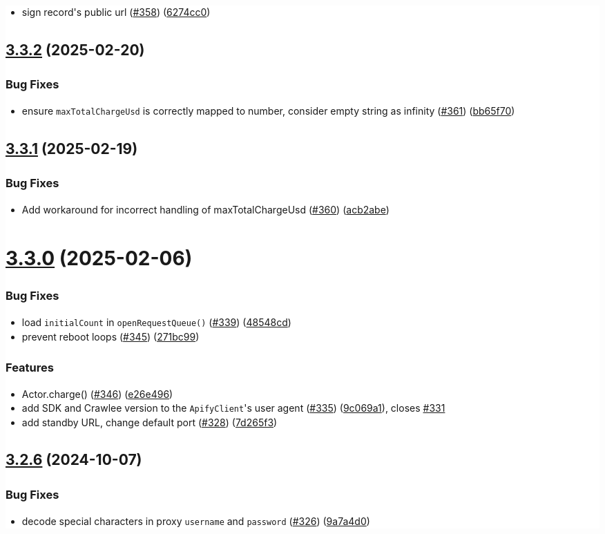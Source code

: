 - sign record's public url ([#358](https://github.com/apify/apify-sdk-js/issues/358)) ([6274cc0](https://github.com/apify/apify-sdk-js/commit/6274cc018ab3b02787c234eacbb025d4d973a95d))

## [3.3.2](https://github.com/apify/apify-sdk-js/compare/apify@3.3.1...apify@3.3.2) (2025-02-20)

### Bug Fixes

- ensure `maxTotalChargeUsd` is correctly mapped to number, consider empty string as infinity ([#361](https://github.com/apify/apify-sdk-js/issues/361)) ([bb65f70](https://github.com/apify/apify-sdk-js/commit/bb65f70be4750c8dc1bee368f849fafa924add39))

## [3.3.1](https://github.com/apify/apify-sdk-js/compare/apify@3.3.0...apify@3.3.1) (2025-02-19)

### Bug Fixes

- Add workaround for incorrect handling of maxTotalChargeUsd ([#360](https://github.com/apify/apify-sdk-js/issues/360)) ([acb2abe](https://github.com/apify/apify-sdk-js/commit/acb2abe9a3422e5b0b28972085377664173fd3ff))

# [3.3.0](https://github.com/apify/apify-sdk-js/compare/apify@3.2.6...apify@3.3.0) (2025-02-06)

### Bug Fixes

- load `initialCount` in `openRequestQueue()` ([#339](https://github.com/apify/apify-sdk-js/issues/339)) ([48548cd](https://github.com/apify/apify-sdk-js/commit/48548cd088365b84a0178ba38c5d3da7f4922ade))
- prevent reboot loops ([#345](https://github.com/apify/apify-sdk-js/issues/345)) ([271bc99](https://github.com/apify/apify-sdk-js/commit/271bc999c1a6c75f8e8359214237b51f8ade03c7))

### Features

- Actor.charge() ([#346](https://github.com/apify/apify-sdk-js/issues/346)) ([e26e496](https://github.com/apify/apify-sdk-js/commit/e26e49669cae04df11f2138b80549e5cd8611b3c))
- add SDK and Crawlee version to the `ApifyClient`'s user agent ([#335](https://github.com/apify/apify-sdk-js/issues/335)) ([9c069a1](https://github.com/apify/apify-sdk-js/commit/9c069a1643f0a5f417765e9391550ae06c50160f)), closes [#331](https://github.com/apify/apify-sdk-js/issues/331)
- add standby URL, change default port ([#328](https://github.com/apify/apify-sdk-js/issues/328)) ([7d265f3](https://github.com/apify/apify-sdk-js/commit/7d265f3e2a7dfdda232e0bbf7c6bb73736112950))

## [3.2.6](https://github.com/apify/apify-sdk-js/compare/apify@3.2.5...apify@3.2.6) (2024-10-07)

### Bug Fixes

- decode special characters in proxy `username` and `password` ([#326](https://github.com/apify/apify-sdk-js/issues/326)) ([9a7a4d0](https://github.com/apify/apify-sdk-js/commit/9a7a4d0ecc30f21d2be607840ce28903dbf1d191))
